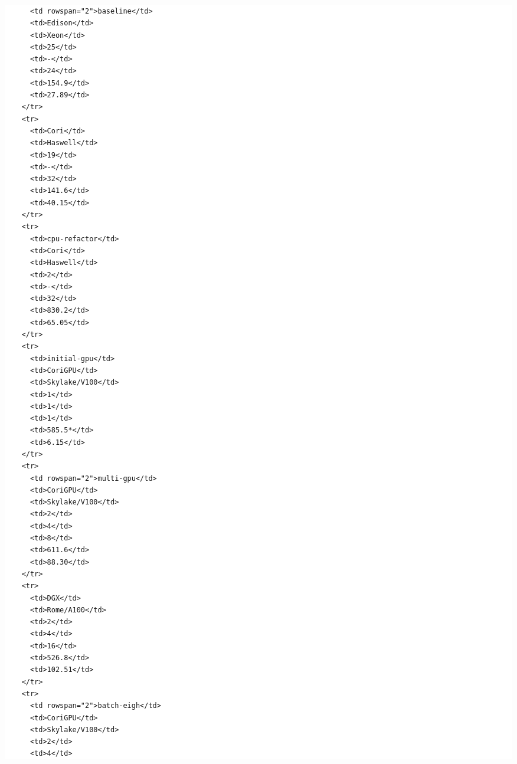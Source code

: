 ```{table} 
      <td rowspan="2">baseline</td>
      <td>Edison</td>
      <td>Xeon</td>
      <td>25</td>
      <td>-</td>
      <td>24</td>
      <td>154.9</td>
      <td>27.89</td>
    </tr>
    <tr>
      <td>Cori</td>
      <td>Haswell</td>
      <td>19</td>
      <td>-</td>
      <td>32</td>
      <td>141.6</td>
      <td>40.15</td>
    </tr>
    <tr>
      <td>cpu-refactor</td>
      <td>Cori</td>
      <td>Haswell</td>
      <td>2</td>
      <td>-</td>
      <td>32</td>
      <td>830.2</td>
      <td>65.05</td>
    </tr>
    <tr>
      <td>initial-gpu</td>
      <td>CoriGPU</td>
      <td>Skylake/V100</td>
      <td>1</td>
      <td>1</td>
      <td>1</td>
      <td>585.5*</td>
      <td>6.15</td>
    </tr>
    <tr>
      <td rowspan="2">multi-gpu</td>
      <td>CoriGPU</td>
      <td>Skylake/V100</td>
      <td>2</td>
      <td>4</td>
      <td>8</td>
      <td>611.6</td>
      <td>88.30</td>
    </tr>
    <tr>
      <td>DGX</td>
      <td>Rome/A100</td>
      <td>2</td>
      <td>4</td>
      <td>16</td>
      <td>526.8</td>
      <td>102.51</td>
    </tr>
    <tr>
      <td rowspan="2">batch-eigh</td>
      <td>CoriGPU</td>
      <td>Skylake/V100</td>
      <td>2</td>
      <td>4</td>
```
